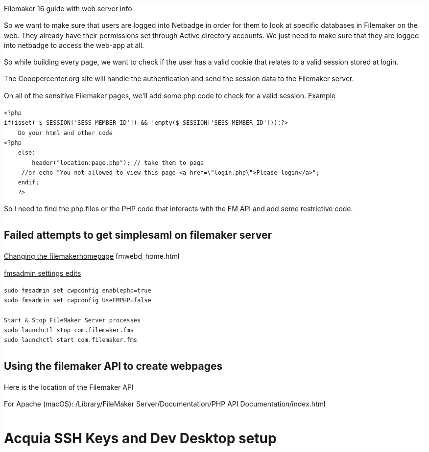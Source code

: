 [Filemaker 16 guide with web server info](https://fmhelp.filemaker.com/docs/16/en/fms16_cwp_guide.pdf)

So we want to make sure that users are logged into Netbadge in order for them to look at specific databases in Filemaker on the web. They already have their permissions set through Active directory accounts. We just need to make sure that they are logged into netbadge to access the web-app at all.

So while building every page, we want to check if the user has a valid cookie that relates to a valid session stored at login.

The Cooopercenter.org site will handle the authentication and send the session data to the Filemaker server.

On all of the sensitive Filemaker pages, we'll add some php code to check for a valid session.
[Example](https://stackoverflow.com/questions/42022837/require-user-to-login-for-certain-pages)

```
<?php
if(isset( $_SESSION['SESS_MEMBER_ID']) && !empty($_SESSION['SESS_MEMBER_ID'])):?>
    Do your html and other code
<?php
    else:
        header("location:page.php"); // take them to page
     //or echo "You not allowed to view this page <a href=\"login.php\">Please login</a>";
    endif;
    ?>
```

So I need to find the php files or the PHP code that interacts with the FM API  and add some restrictive code.

## Failed attempts to get simplesaml on filemaker server

[Changing the filemakerhomepage](https://community.filemaker.com/thread/143388)
fmwebd_home.html

[fmsadmin settings edits](https://community.filemaker.com/thread/186328)

```
sudo fmsadmin set cwpconfig enablephp=true
sudo fmsadmin set cwpconfig UseFMPHP=false

Start & Stop FileMaker Server processes
sudo launchctl stop com.filemaker.fms
sudo launchctl start com.filemaker.fms
```

## Using the filemaker API to create webpages

Here is the location of the Filemaker API

For Apache (macOS): /Library/FileMaker Server/Documentation/PHP API
Documentation/index.html


# Acquia SSH Keys and Dev Desktop setup
